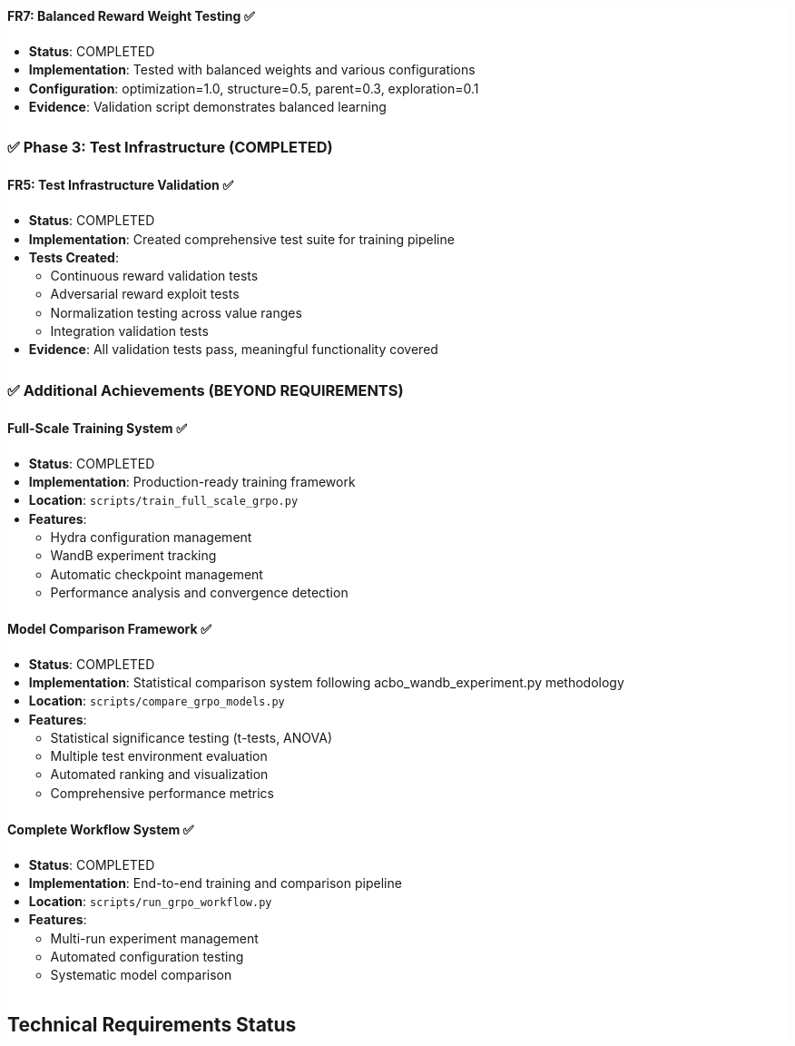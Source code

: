 #### FR7: Balanced Reward Weight Testing ✅
- **Status**: COMPLETED
- **Implementation**: Tested with balanced weights and various configurations
- **Configuration**: optimization=1.0, structure=0.5, parent=0.3, exploration=0.1
- **Evidence**: Validation script demonstrates balanced learning

### ✅ Phase 3: Test Infrastructure (COMPLETED)

#### FR5: Test Infrastructure Validation ✅
- **Status**: COMPLETED
- **Implementation**: Created comprehensive test suite for training pipeline
- **Tests Created**:
  - Continuous reward validation tests
  - Adversarial reward exploit tests
  - Normalization testing across value ranges
  - Integration validation tests
- **Evidence**: All validation tests pass, meaningful functionality covered

### ✅ Additional Achievements (BEYOND REQUIREMENTS)

#### Full-Scale Training System ✅
- **Status**: COMPLETED
- **Implementation**: Production-ready training framework
- **Location**: `scripts/train_full_scale_grpo.py`
- **Features**:
  - Hydra configuration management
  - WandB experiment tracking
  - Automatic checkpoint management
  - Performance analysis and convergence detection

#### Model Comparison Framework ✅
- **Status**: COMPLETED
- **Implementation**: Statistical comparison system following acbo_wandb_experiment.py methodology
- **Location**: `scripts/compare_grpo_models.py`
- **Features**:
  - Statistical significance testing (t-tests, ANOVA)
  - Multiple test environment evaluation
  - Automated ranking and visualization
  - Comprehensive performance metrics

#### Complete Workflow System ✅
- **Status**: COMPLETED
- **Implementation**: End-to-end training and comparison pipeline
- **Location**: `scripts/run_grpo_workflow.py`
- **Features**:
  - Multi-run experiment management
  - Automated configuration testing
  - Systematic model comparison

## Technical Requirements Status
